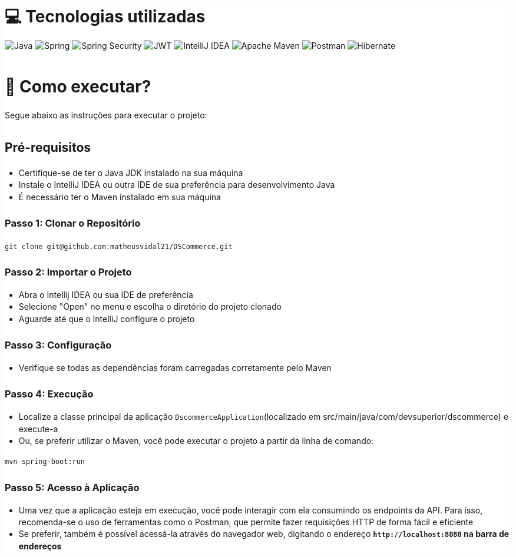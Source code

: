 # 💻 Tecnologias utilizadas
![Java](https://img.shields.io/badge/java-%23ED8B00.svg?style=for-the-badge&logo=openjdk&logoColor=white)
![Spring](https://img.shields.io/badge/spring-%236DB33F.svg?style=for-the-badge&logo=spring&logoColor=white)
![Spring Security](https://img.shields.io/badge/Spring_Security-6DB33F?style=for-the-badge&logo=Spring-Security&logoColor=white)
![JWT](https://img.shields.io/badge/JWT-black?style=for-the-badge&logo=JSON%20web%20tokens)
![IntelliJ IDEA](https://img.shields.io/badge/IntelliJIDEA-000000.svg?style=for-the-badge&logo=intellij-idea&logoColor=white)
![Apache Maven](https://img.shields.io/badge/Apache%20Maven-C71A36?style=for-the-badge&logo=Apache%20Maven&logoColor=white)
![Postman](https://img.shields.io/badge/Postman-FF6C37?style=for-the-badge&logo=postman&logoColor=white)
![Hibernate](https://img.shields.io/badge/Hibernate-59666C?style=for-the-badge&logo=Hibernate&logoColor=white)

# 🔧 Como executar?
Segue abaixo as instruções para executar o projeto:

## Pré-requisitos
- Certifique-se de ter o Java JDK instalado na sua máquina
- Instale o IntelliJ IDEA ou outra IDE de sua preferência para desenvolvimento Java
- É necessário ter o Maven instalado em sua máquina

### Passo 1: Clonar o Repositório
```
git clone git@github.com:matheusvidal21/DSCommerce.git
```

### Passo 2: Importar o Projeto
- Abra o Intellij IDEA ou sua IDE de preferência
- Selecione "Open" no menu e escolha o diretório do projeto clonado
- Aguarde até que o IntelliJ configure o projeto

### Passo 3: Configuração
- Verifique se todas as dependências foram carregadas corretamente pelo Maven 

### Passo 4: Execução
- Localize a classe principal da aplicação `DscommerceApplication`(localizado em src/main/java/com/devsuperior/dscommerce) e execute-a
- Ou, se preferir utilizar o Maven, você pode executar o projeto a partir da linha de comando:
```
mvn spring-boot:run
```

### Passo 5: Acesso à Aplicação
- Uma vez que a aplicação esteja em execução, você pode interagir com ela consumindo os endpoints da API. Para isso, recomenda-se o uso de ferramentas como o Postman, que permite fazer requisições HTTP de forma fácil e eficiente
- Se preferir, também é possível acessá-la através do navegador web, digitando o endereço <b> `http://localhost:8080` na barra de endereços
